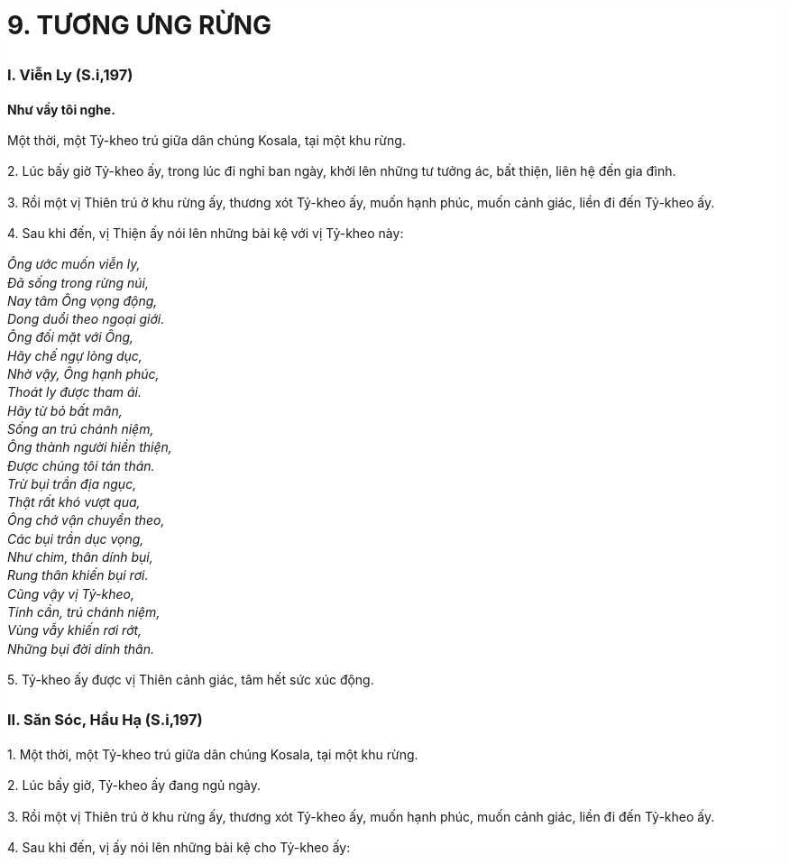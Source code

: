 # 9. TƯƠNG ƯNG RỪNG

### I. Viễn Ly (S.i,197)
**Như vầy tôi nghe.**

Một thời, một Tỷ-kheo trú giữa dân chúng Kosala, tại một khu rừng.

2\. Lúc bấy giờ Tỷ-kheo ấy, trong lúc đi nghỉ ban ngày, khởi lên những tư tưởng ác, bất thiện, liên hệ đến
gia đình.

3\. Rồi một vị Thiên trú ở khu rừng ấy, thương xót Tỷ-kheo ấy, muốn hạnh phúc, muốn cảnh giác, liền đi
đến Tỷ-kheo ấy.

4\. Sau khi đến, vị Thiện ấy nói lên những bài kệ với vị Tỷ-kheo này:

_Ông ước muốn viễn ly,_\
_Ðã sống trong rừng núi,_\
_Nay tâm Ông vọng động,_\
_Dong duổi theo ngoại giới._\
_Ông đối mặt với Ông,_\
_Hãy chế ngự lòng dục,_\
_Nhờ vậy, Ông hạnh phúc,_\
_Thoát ly được tham ái._\
_Hãy từ bỏ bất mãn,_\
_Sống an trú chánh niệm,_\
_Ông thành người hiền thiện,_\
_Ðược chúng tôi tán thán._\
_Trừ bụi trần địa ngục,_\
_Thật rất khó vượt qua,_\
_Ông chớ vận chuyển theo,_\
_Các bụi trần dục vọng,_\
_Như chim, thân dính bụi,_\
_Rung thân khiến bụi rơi._\
_Cũng vậy vị Tỷ-kheo,_\
_Tinh cần, trú chánh niệm,_\
_Vùng vẫy khiến rơi rớt,_\
_Những bụi đời dính thân._

5\. Tỷ-kheo ấy được vị Thiên cảnh giác, tâm hết sức xúc động.

### II. Săn Sóc, Hầu Hạ (S.i,197)

1\. Một thời, một Tỷ-kheo trú giữa dân chúng Kosala, tại một khu rừng.

2\. Lúc bấy giờ, Tỷ-kheo ấy đang ngủ ngày.

3\. Rồi một vị Thiên trú ở khu rừng ấy, thương xót Tỷ-kheo ấy, muốn hạnh phúc, muốn cảnh giác, liền đi
đến Tỷ-kheo ấy.

4\. Sau khi đến, vị ấy nói lên những bài kệ cho Tỷ-kheo ấy:
